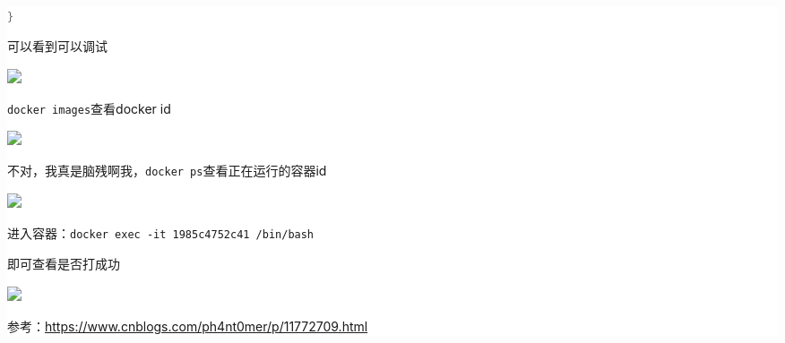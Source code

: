 ```java
}
```

可以看到可以调试

![](https://typora-202017030217.oss-cn-beijing.aliyuncs.com/typora/image-20241125225921150.png)



`docker images`查看docker id

![](https://typora-202017030217.oss-cn-beijing.aliyuncs.com/typora/image-20241125215119331.png)

不对，我真是脑残啊我，`docker ps`查看正在运行的容器id

![](https://typora-202017030217.oss-cn-beijing.aliyuncs.com/typora/image-20241125215725487.png)

进入容器：`docker exec -it 1985c4752c41 /bin/bash`

即可查看是否打成功

![](https://typora-202017030217.oss-cn-beijing.aliyuncs.com/typora/image-20241125230040660.png)





参考：https://www.cnblogs.com/ph4nt0mer/p/11772709.html

